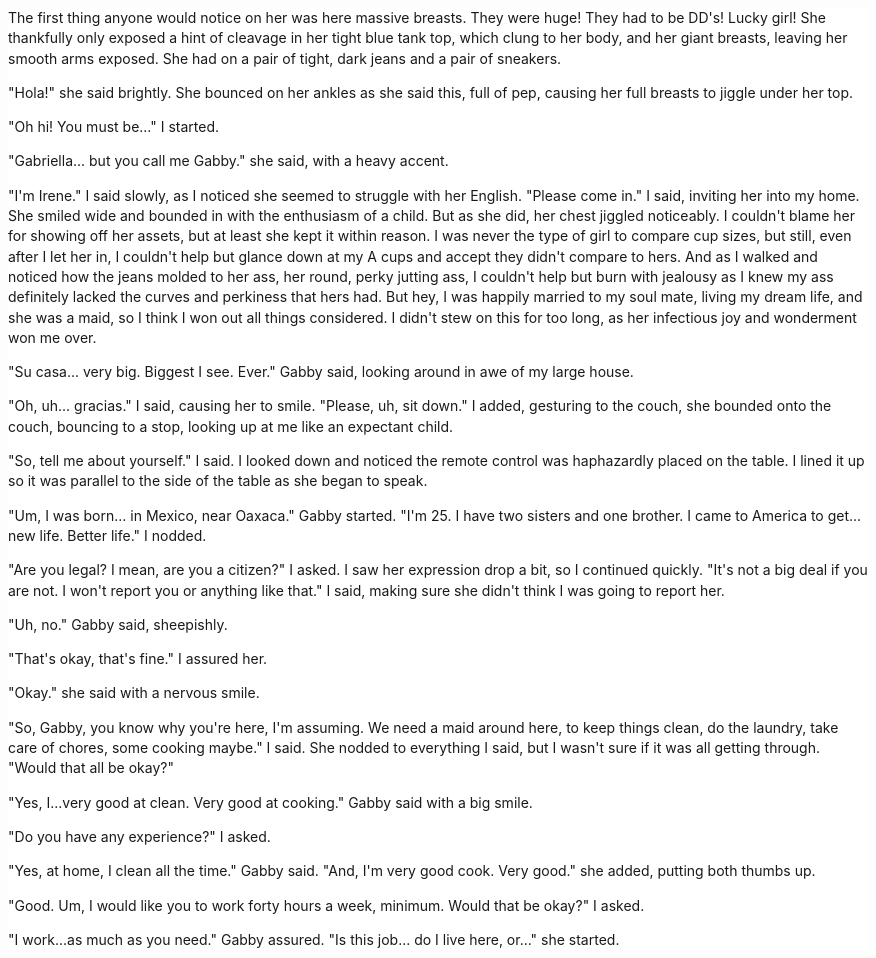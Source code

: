The first thing anyone would notice on her was here massive breasts. They were huge! They had to be DD's! Lucky girl! She thankfully only exposed a hint of cleavage in her tight blue tank top, which clung to her body, and her giant breasts, leaving her smooth arms exposed. She had on a pair of tight, dark jeans and a pair of sneakers. 

"Hola!" she said brightly. She bounced on her ankles as she said this, full of pep, causing her full breasts to jiggle under her top. 

"Oh hi! You must be..." I started. 

"Gabriella... but you call me Gabby." she said, with a heavy accent. 

"I'm Irene." I said slowly, as I noticed she seemed to struggle with her English. "Please come in." I said, inviting her into my home. She smiled wide and bounded in with the enthusiasm of a child. But as she did, her chest jiggled noticeably. I couldn't blame her for showing off her assets, but at least she kept it within reason. I was never the type of girl to compare cup sizes, but still, even after I let her in, I couldn't help but glance down at my A cups and accept they didn't compare to hers. And as I walked and noticed how the jeans molded to her ass, her round, perky jutting ass, I couldn't help but burn with jealousy as I knew my ass definitely lacked the curves and perkiness that hers had. But hey, I was happily married to my soul mate, living my dream life, and she was a maid, so I think I won out all things considered. I didn't stew on this for too long, as her infectious joy and wonderment won me over. 

"Su casa... very big. Biggest I see. Ever." Gabby said, looking around in awe of my large house. 

"Oh, uh... gracias." I said, causing her to smile. "Please, uh, sit down." I added, gesturing to the couch, she bounded onto the couch, bouncing to a stop, looking up at me like an expectant child. 

"So, tell me about yourself." I said. I looked down and noticed the remote control was haphazardly placed on the table. I lined it up so it was parallel to the side of the table as she began to speak. 

"Um, I was born... in Mexico, near Oaxaca." Gabby started. "I'm 25. I have two sisters and one brother. I came to America to get... new life. Better life." I nodded. 

"Are you legal? I mean, are you a citizen?" I asked. I saw her expression drop a bit, so I continued quickly. "It's not a big deal if you are not. I won't report you or anything like that." I said, making sure she didn't think I was going to report her. 

"Uh, no." Gabby said, sheepishly. 

"That's okay, that's fine." I assured her. 

"Okay." she said with a nervous smile. 

"So, Gabby, you know why you're here, I'm assuming. We need a maid around here, to keep things clean, do the laundry, take care of chores, some cooking maybe." I said. She nodded to everything I said, but I wasn't sure if it was all getting through. "Would that all be okay?" 

"Yes, I...very good at clean. Very good at cooking." Gabby said with a big smile. 

"Do you have any experience?" I asked. 

"Yes, at home, I clean all the time." Gabby said. "And, I'm very good cook. Very good." she added, putting both thumbs up. 

"Good. Um, I would like you to work forty hours a week, minimum. Would that be okay?" I asked. 

"I work...as much as you need." Gabby assured. "Is this job... do I live here, or..." she started. 
